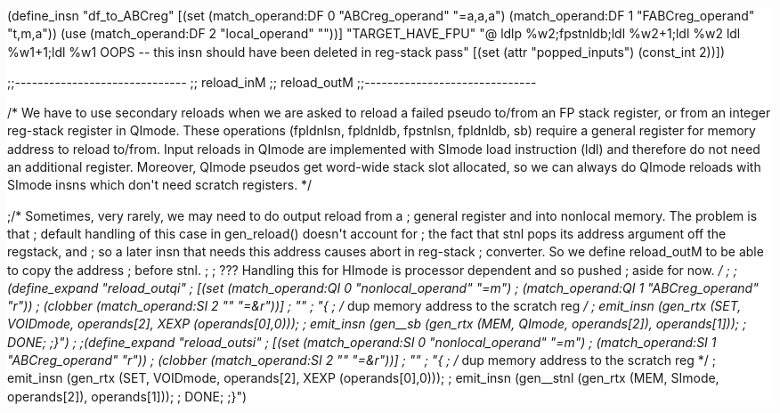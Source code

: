 (define_insn "df_to_ABCreg"
  [(set (match_operand:DF 0 "ABCreg_operand" "=a,a,a")
        (match_operand:DF 1 "FABCreg_operand" "t,m,a"))
   (use (match_operand:DF 2 "local_operand" ""))]
  "TARGET_HAVE_FPU"
  "@
   ldlp %w2\;fpstnldb\;ldl %w2+1\;ldl %w2
   ldl %w1+1\;ldl %w1
   OOPS -- this insn should have been deleted in reg-stack pass"
  [(set (attr "popped_inputs") (const_int 2))])


;;------------------------------
;; reload_inM
;; reload_outM
;;------------------------------

/* We have to use secondary reloads when we are asked to reload a
   failed pseudo to/from an FP stack register, or from an integer
   reg-stack register in QImode.  These operations (fpldnlsn,
   fpldnldb, fpstnlsn, fpldnldb, sb) require a general register for
   memory address to reload to/from.  Input reloads in QImode are
   implemented with SImode load instruction (ldl) and therefore do not
   need an additional register.  Moreover, QImode pseudos get
   word-wide stack slot allocated, so we can always do QImode reloads
   with SImode insns which don't need scratch registers. */

;/* Sometimes, very rarely, we may need to do output reload from a
;   general register and into nonlocal memory.  The problem is that
;   default handling of this case in gen_reload() doesn't account for
;   the fact that stnl pops its address argument off the regstack, and
;   so a later insn that needs this address causes abort in reg-stack
;   converter.  So we define reload_outM to be able to copy the address
;   before stnl.
;
;   ??? Handling this for HImode is processor dependent and so pushed
;   aside for now.  */
;
;(define_expand "reload_outqi"
;  [(set (match_operand:QI 0 "nonlocal_operand" "=m")
;        (match_operand:QI 1 "ABCreg_operand" "r"))
;   (clobber (match_operand:SI 2 "" "=&r"))]
;  ""
;  "{
;    /* dup memory address to the scratch reg */
;    emit_insn (gen_rtx (SET, VOIDmode, operands[2], XEXP (operands[0],0)));
;    emit_insn (gen__sb (gen_rtx (MEM, QImode, operands[2]), operands[1]));
;    DONE;
;}")
;
;(define_expand "reload_outsi"
;  [(set (match_operand:SI 0 "nonlocal_operand" "=m")
;        (match_operand:SI 1 "ABCreg_operand" "r"))
;   (clobber (match_operand:SI 2 "" "=&r"))]
;  ""
;  "{
;    /* dup memory address to the scratch reg */
;    emit_insn (gen_rtx (SET, VOIDmode, operands[2], XEXP (operands[0],0)));
;    emit_insn (gen__stnl (gen_rtx (MEM, SImode, operands[2]), operands[1]));
;    DONE;
;}")

